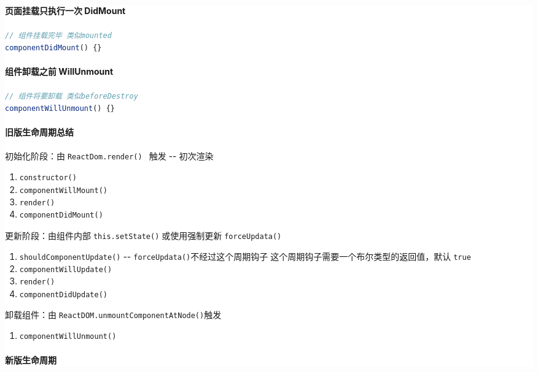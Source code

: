 #### 页面挂载只执行一次 DidMount

```javascript
// 组件挂载完毕 类似mounted
componentDidMount() {}
```

#### 组件卸载之前 WillUnmount

```javascript
// 组件将要卸载 类似beforeDestroy
componentWillUnmount() {}
```

#### 旧版生命周期总结

初始化阶段：由 `ReactDom.render() ` 触发 -- 初次渲染

1. `constructor()`
2. `componentWillMount()`
3. `render()`
4. `componentDidMount()`

更新阶段：由组件内部 `this.setState()` 或使用强制更新 `forceUpdata()`

1. `shouldComponentUpdate()` -- `forceUpdata()`不经过这个周期钩子 这个周期钩子需要一个布尔类型的返回值，默认 `true`
2. `componentWillUpdate()`
3. `render()`
4. `componentDidUpdate()`

卸载组件：由 `ReactDOM.unmountComponentAtNode()`触发

1. `componentWillUnmount()`

#### 新版生命周期
